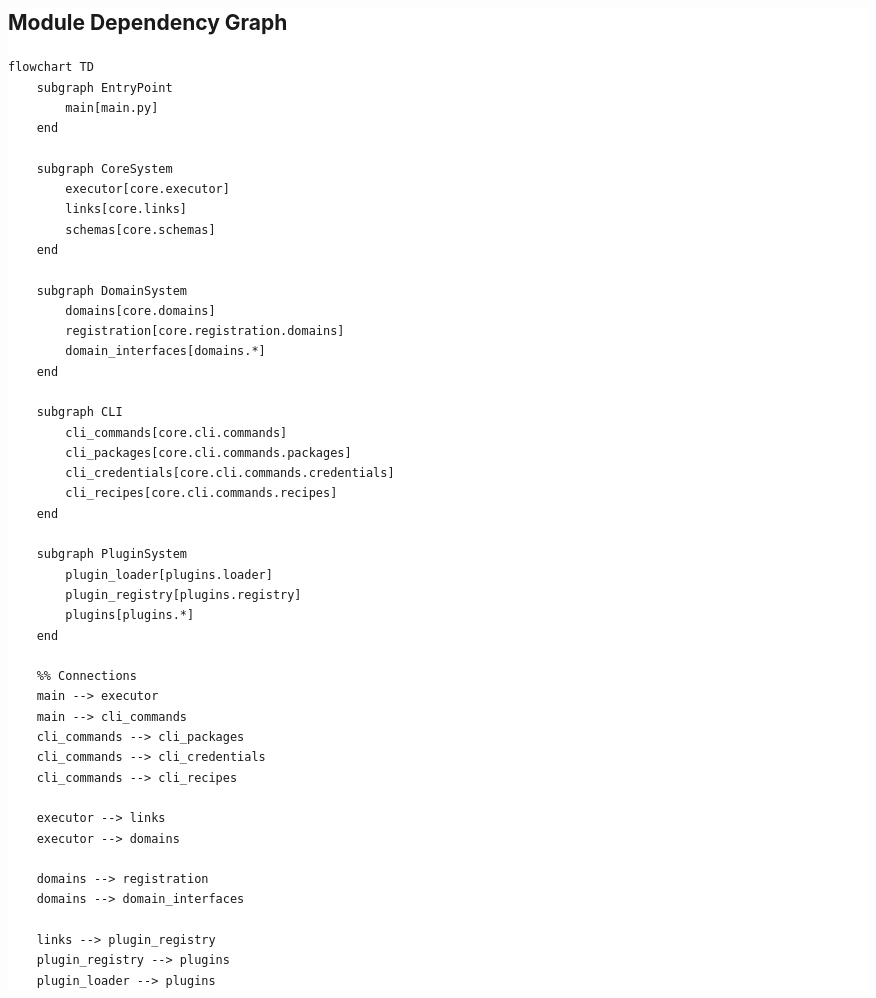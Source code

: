 ## Module Dependency Graph

```mermaid
flowchart TD
    subgraph EntryPoint
        main[main.py]
    end
    
    subgraph CoreSystem
        executor[core.executor]
        links[core.links]
        schemas[core.schemas]
    end
    
    subgraph DomainSystem
        domains[core.domains]
        registration[core.registration.domains]
        domain_interfaces[domains.*]
    end
    
    subgraph CLI
        cli_commands[core.cli.commands]
        cli_packages[core.cli.commands.packages]
        cli_credentials[core.cli.commands.credentials]
        cli_recipes[core.cli.commands.recipes]
    end
    
    subgraph PluginSystem
        plugin_loader[plugins.loader]
        plugin_registry[plugins.registry]
        plugins[plugins.*]
    end
    
    %% Connections
    main --> executor
    main --> cli_commands
    cli_commands --> cli_packages
    cli_commands --> cli_credentials
    cli_commands --> cli_recipes
    
    executor --> links
    executor --> domains
    
    domains --> registration
    domains --> domain_interfaces
    
    links --> plugin_registry
    plugin_registry --> plugins
    plugin_loader --> plugins
```
